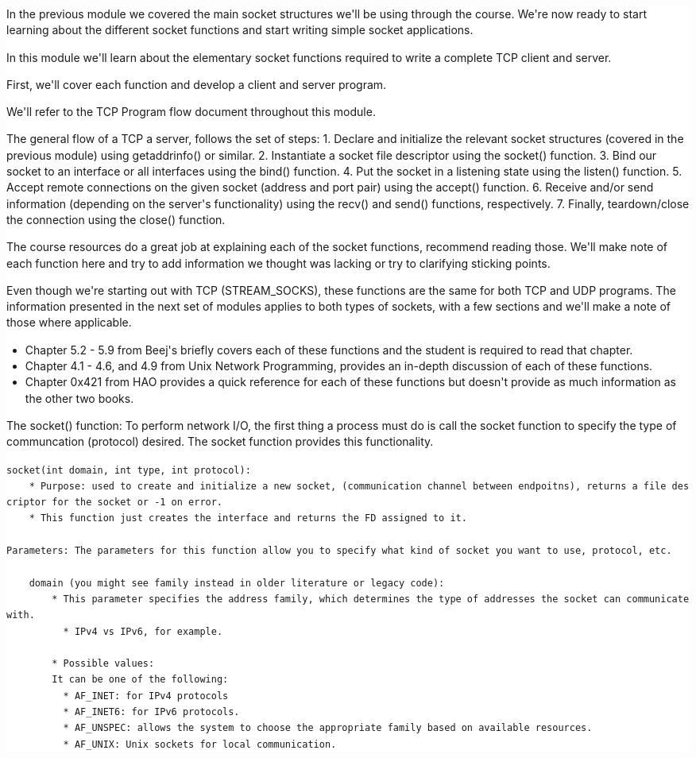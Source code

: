 In the previous module we covered the main socket structures we'll be using through the course. We're now ready to start learning about the different socket functions and start writing simple socket applications. 

In this module we'll learn about the elementary socket functions required to write a complete TCP client and server.

First, we'll cover each function and develop a client and server program. 

We'll refer to the TCP Program flow document throughout this module.

The general flow of a TCP a server, follows the set of steps:
    1. Declare and initialize the relevant socket structures (covered in the previous module) using getaddrinfo() or similar.
    2. Instantiate a socket file descriptor using the socket() function.
    3. Bind our socket to an interface or all interfaces using the bind() function.
    4. Put the socket in a listening state using the listen() function.
    5. Accept remote connections on the given socket (address and port pair) using the accept() function.
    6. Receive and/or send information (depending on the server's functionality) using the recv() and send() functions, respectively.
    7. Finally, teardown/close the connection using the close() function.


The course resources do a great job at explaining each of the socket functions, recommend reading those. We'll make note of each function here and try to add information we thought was lacking or try to clarifying sticking points. 

Even though we're starting out with TCP (STREAM_SOCKS), these functions are the same for both TCP and UDP programs. The information presented in the next set of modules applies to both types of sockets, with a few sections and we'll make a note of those where applicable.

* Chapter 5.2 - 5.9 from Beej's briefly covers each of these functions and the student is required to read that chapter.
* Chapter 4.1 - 4.6, and 4.9 from Unix Network Programming, provides an in-depth discussion of each of these functions. 
* Chapter 0x421 from HAO provides a quick reference for each of these functions but doesn't provide as much information as the other two books.

The socket() function:
To perform network I/O, the first thing a process must do is call the socket function to specify the type of communcation (protocol) desired. The socket function provides this functionality.

    socket(int domain, int type, int protocol):
        * Purpose: used to create and initialize a new socket, (communication channel between endpoitns), returns a file descriptor for the socket or -1 on error.
        * This function just creates the interface and returns the FD assigned to it.
    
    Parameters: The parameters for this function allow you to specify what kind of socket you want to use, protocol, etc.

        domain (you might see family instead in older literature or legacy code):
            * This parameter specifies the address family, which determines the type of addresses the socket can communicate with.
              * IPv4 vs IPv6, for example.

            * Possible values:
            It can be one of the following:
              * AF_INET: for IPv4 protocols
              * AF_INET6: for IPv6 protocols.
              * AF_UNSPEC: allows the system to choose the appropriate family based on available resources.
              * AF_UNIX: Unix sockets for local communication.

